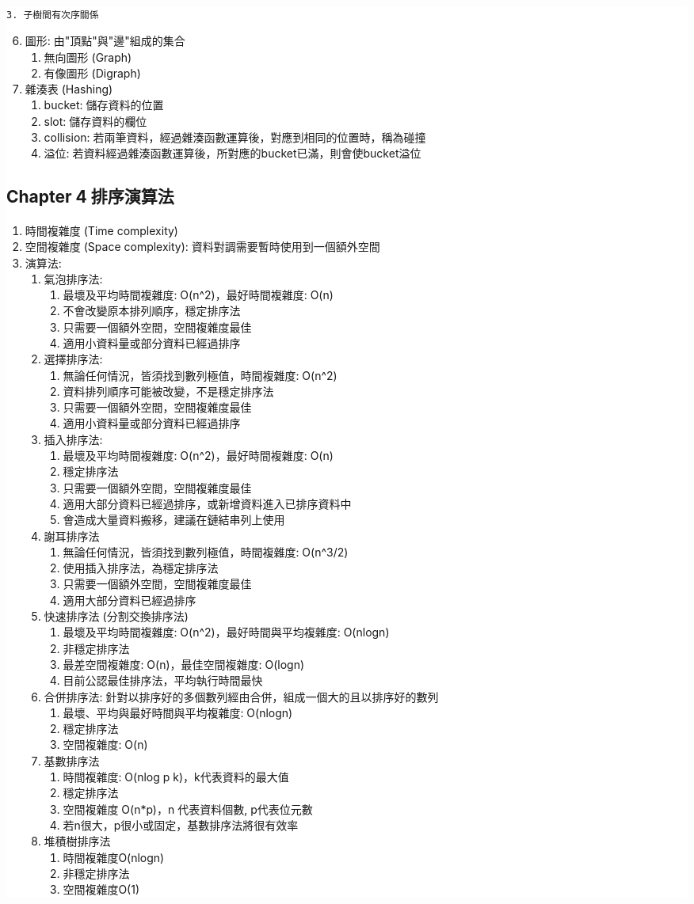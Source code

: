     3. 子樹間有次序關係
6. 圖形: 由"頂點"與"邊"組成的集合
    1. 無向圖形 (Graph)
    2. 有像圖形 (Digraph)
7. 雜湊表 (Hashing)
    1. bucket: 儲存資料的位置
    2. slot: 儲存資料的欄位
    3. collision: 若兩筆資料，經過雜湊函數運算後，對應到相同的位置時，稱為碰撞
    4. 溢位: 若資料經過雜湊函數運算後，所對應的bucket已滿，則會使bucket溢位
 
## Chapter 4 排序演算法
1. 時間複雜度 (Time complexity)
2. 空間複雜度 (Space complexity): 資料對調需要暫時使用到一個額外空間
3. 演算法:
    1. 氣泡排序法:
        1. 最壞及平均時間複雜度: O(n^2)，最好時間複雜度: O(n)
        2. 不會改變原本排列順序，穩定排序法
        3. 只需要一個額外空間，空間複雜度最佳
        4. 適用小資料量或部分資料已經過排序
    2. 選擇排序法:
        1. 無論任何情況，皆須找到數列極值，時間複雜度: O(n^2)
        2. 資料排列順序可能被改變，不是穩定排序法
        3. 只需要一個額外空間，空間複雜度最佳
        4. 適用小資料量或部分資料已經過排序
    3. 插入排序法:
        1. 最壞及平均時間複雜度: O(n^2)，最好時間複雜度: O(n)
        2. 穩定排序法
        3. 只需要一個額外空間，空間複雜度最佳
        4. 適用大部分資料已經過排序，或新增資料進入已排序資料中
        5. 會造成大量資料搬移，建議在鏈結串列上使用
    4. 謝耳排序法
        1. 無論任何情況，皆須找到數列極值，時間複雜度: O(n^3/2)
        2. 使用插入排序法，為穩定排序法
        3. 只需要一個額外空間，空間複雜度最佳
        4. 適用大部分資料已經過排序
    5. 快速排序法 (分割交換排序法)
        1. 最壞及平均時間複雜度: O(n^2)，最好時間與平均複雜度: O(nlogn)
        2. 非穩定排序法
        3. 最差空間複雜度: O(n)，最佳空間複雜度: O(logn)
        4. 目前公認最佳排序法，平均執行時間最快
    6. 合併排序法: 針對以排序好的多個數列經由合併，組成一個大的且以排序好的數列
        1. 最壞、平均與最好時間與平均複雜度: O(nlogn)
        2. 穩定排序法
        3. 空間複雜度: O(n)
    7. 基數排序法
        1. 時間複雜度: O(nlog p k)，k代表資料的最大值
        2. 穩定排序法
        3. 空間複雜度 O(n*p)，n 代表資料個數, p代表位元數
        4. 若n很大，p很小或固定，基數排序法將很有效率
    8. 堆積樹排序法
        1. 時間複雜度O(nlogn)
        2. 非穩定排序法
        3. 空間複雜度O(1)
